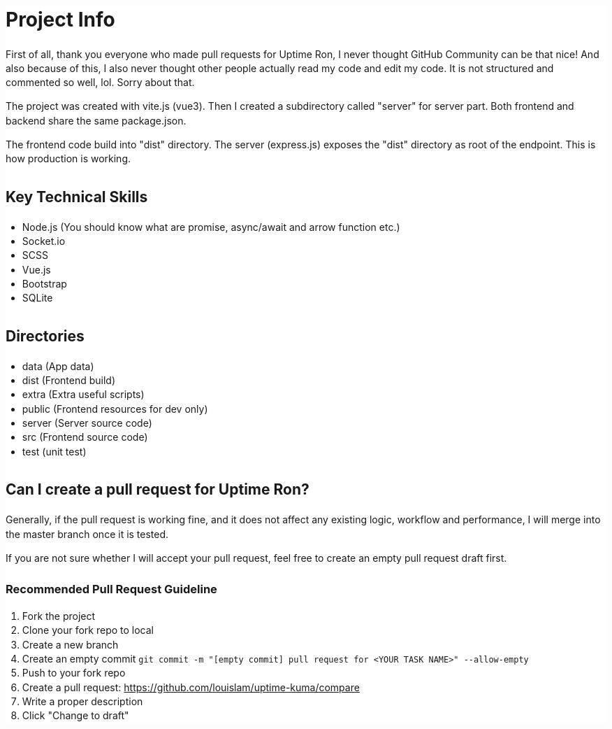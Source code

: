 # Project Info

First of all, thank you everyone who made pull requests for Uptime Ron, I never thought GitHub Community can be that nice! And also because of this, I also never thought other people actually read my code and edit my code. It is not structured and commented so well, lol. Sorry about that.

The project was created with vite.js (vue3). Then I created a subdirectory called "server" for server part. Both frontend and backend share the same package.json.

The frontend code build into "dist" directory. The server (express.js) exposes the "dist" directory as root of the endpoint. This is how production is working.

## Key Technical Skills

- Node.js (You should know what are promise, async/await and arrow function etc.)
- Socket.io
- SCSS
- Vue.js
- Bootstrap
- SQLite

## Directories

- data (App data)
- dist (Frontend build)
- extra (Extra useful scripts)
- public (Frontend resources for dev only)
- server (Server source code)
- src (Frontend source code)
- test (unit test)

## Can I create a pull request for Uptime Ron?

Generally, if the pull request is working fine, and it does not affect any existing logic, workflow and performance, I will merge into the master branch once it is tested.

If you are not sure whether I will accept your pull request, feel free to create an empty pull request draft first.

### Recommended Pull Request Guideline

1. Fork the project
1. Clone your fork repo to local
1. Create a new branch
1. Create an empty commit
   `git commit -m "[empty commit] pull request for <YOUR TASK NAME>" --allow-empty`
1. Push to your fork repo
1. Create a pull request: https://github.com/louislam/uptime-kuma/compare
1. Write a proper description
1. Click "Change to draft"
